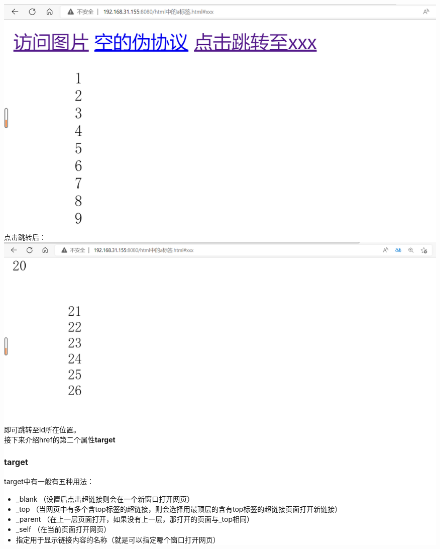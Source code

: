 ![点击前](/picture/id前.png)
点击跳转后：
![点击后](/picture/id后.png)
即可跳转至id所在位置。  
接下来介绍href的第二个属性**target**
### target
target中有一般有五种用法：
* _blank （设置后点击超链接则会在一个新窗口打开网页）
* _top （当网页中有多个含top标签的超链接，则会选择用最顶层的含有top标签的超链接页面打开新链接）
* _parent （在上一层页面打开，如果没有上一层，那打开的页面与_top相同）
* _self （在当前页面打开网页）
* 指定用于显示链接内容的名称（就是可以指定哪个窗口打开网页）  
